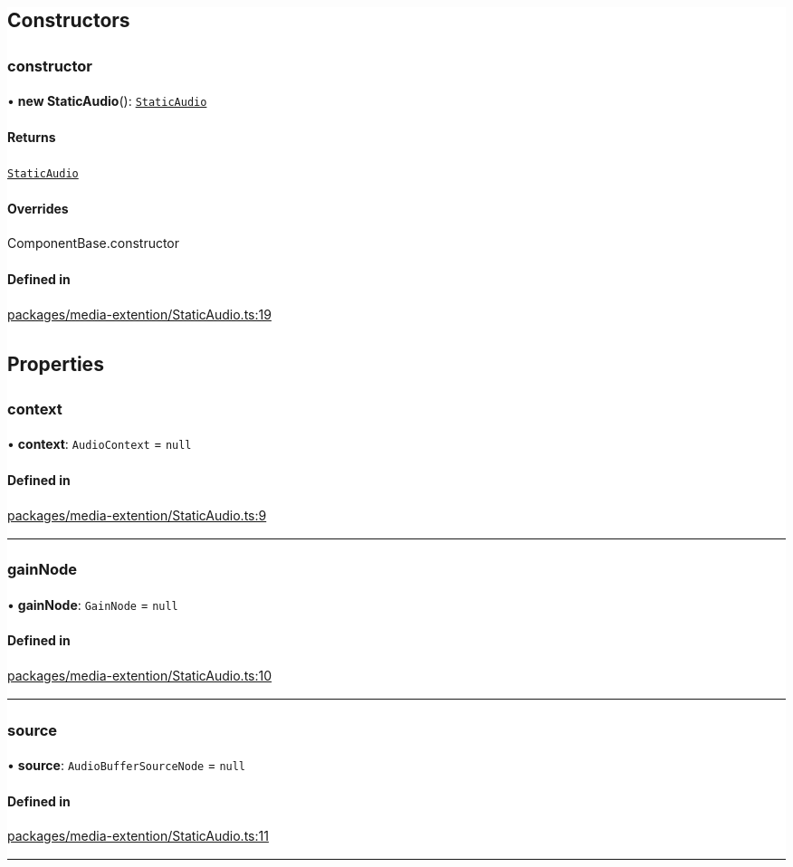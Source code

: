 ## Constructors

### constructor

• **new StaticAudio**(): [`StaticAudio`](StaticAudio.md)

#### Returns

[`StaticAudio`](StaticAudio.md)

#### Overrides

ComponentBase.constructor

#### Defined in

[packages/media-extention/StaticAudio.ts:19](https://github.com/Orillusion/orillusion/blob/main/packages/media-extention/StaticAudio.ts#L19)

## Properties

### context

• **context**: `AudioContext` = `null`

#### Defined in

[packages/media-extention/StaticAudio.ts:9](https://github.com/Orillusion/orillusion/blob/main/packages/media-extention/StaticAudio.ts#L9)

___

### gainNode

• **gainNode**: `GainNode` = `null`

#### Defined in

[packages/media-extention/StaticAudio.ts:10](https://github.com/Orillusion/orillusion/blob/main/packages/media-extention/StaticAudio.ts#L10)

___

### source

• **source**: `AudioBufferSourceNode` = `null`

#### Defined in

[packages/media-extention/StaticAudio.ts:11](https://github.com/Orillusion/orillusion/blob/main/packages/media-extention/StaticAudio.ts#L11)

___
